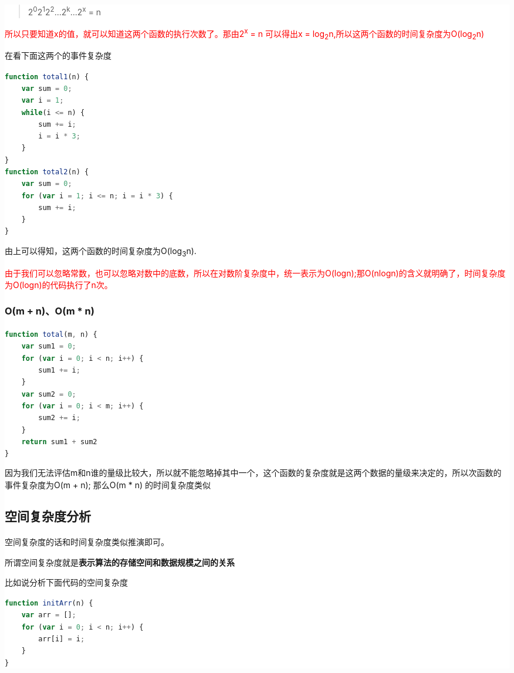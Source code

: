 > 2<sup>0</sup>2<sup>1</sup>2<sup>2</sup>...2<sup>k</sup>...2<sup>x</sup> = n

<span style="color: red">所以只要知道x的值，就可以知道这两个函数的执行次数了。那由2<sup>x</sup> = n 可以得出x = log<sub>2</sub>n,所以这两个函数的时间复杂度为O(log<sub>2</sub>n)</span>

在看下面这两个的事件复杂度
```js
function total1(n) {
    var sum = 0;
    var i = 1;
    while(i <= n) {
        sum += i;
        i = i * 3;
    }
}
function total2(n) {
    var sum = 0;
    for (var i = 1; i <= n; i = i * 3) {
        sum += i;
    }
}
```
由上可以得知，这两个函数的时间复杂度为O(log<sub>3</sub>n).

<span style="color: red">由于我们可以忽略常数，也可以忽略对数中的底数，所以在对数阶复杂度中，统一表示为O(logn);那O(nlogn)的含义就明确了，时间复杂度为O(logn)的代码执行了n次。</span>

### O(m + n)、O(m * n)
```js
function total(m, n) {
    var sum1 = 0;
    for (var i = 0; i < n; i++) {
        sum1 += i;
    }
    var sum2 = 0;
    for (var i = 0; i < m; i++) {
        sum2 += i;
    }
    return sum1 + sum2
}
```
因为我们无法评估m和n谁的量级比较大，所以就不能忽略掉其中一个，这个函数的复杂度就是这两个数据的量级来决定的，所以次函数的事件复杂度为O(m + n); 那么O(m * n) 的时间复杂度类似

## 空间复杂度分析

空间复杂度的话和时间复杂度类似推演即可。

所谓空间复杂度就是**表示算法的存储空间和数据规模之间的关系**

比如说分析下面代码的空间复杂度

```js
function initArr(n) {
    var arr = [];
    for (var i = 0; i < n; i++) {
        arr[i] = i;
    }
}
```
